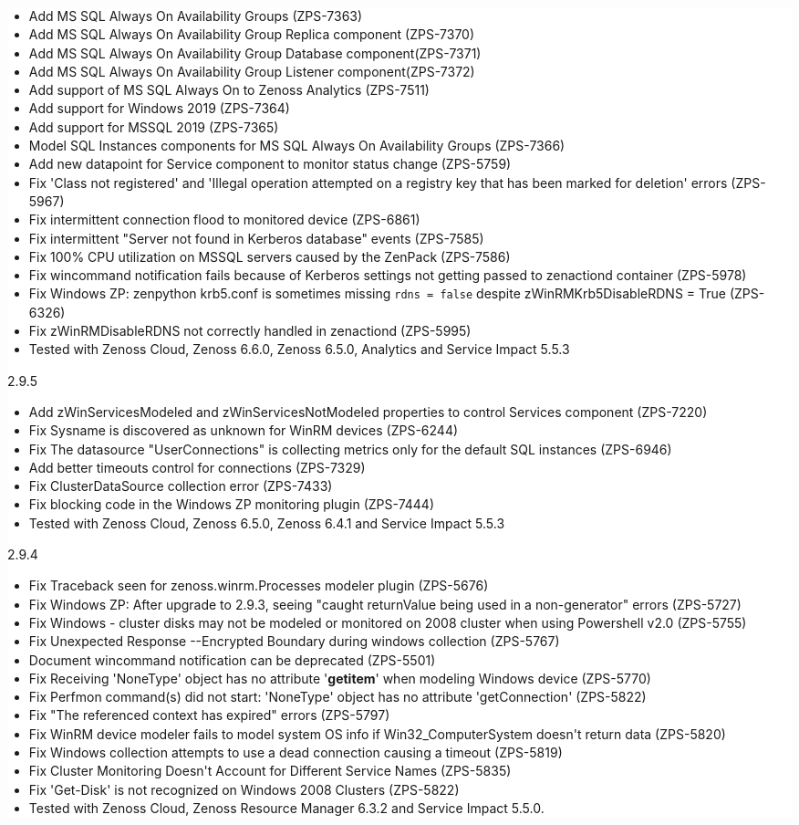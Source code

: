 -   Add MS SQL Always On Availability Groups (ZPS-7363)
-   Add MS SQL Always On Availability Group Replica component (ZPS-7370)
-   Add MS SQL Always On Availability Group Database component(ZPS-7371)
-   Add MS SQL Always On Availability Group Listener component(ZPS-7372)
-   Add support of MS SQL Always On to Zenoss Analytics (ZPS-7511)
-   Add support for Windows 2019 (ZPS-7364)
-   Add support for MSSQL 2019 (ZPS-7365)
-   Model SQL Instances components for MS SQL Always On Availability Groups (ZPS-7366)
-   Add new datapoint for Service component to monitor status change (ZPS-5759)
-   Fix 'Class not registered' and 'Illegal operation attempted on a registry key that has been marked for deletion' errors (ZPS-5967)
-   Fix intermittent connection flood to monitored device (ZPS-6861)
-   Fix intermittent "Server not found in Kerberos database" events (ZPS-7585)
-   Fix 100% CPU utilization on MSSQL servers caused by the ZenPack (ZPS-7586)
-   Fix wincommand notification fails because of Kerberos settings not getting passed to zenactiond container (ZPS-5978)
-   Fix Windows ZP: zenpython krb5.conf is sometimes missing `rdns = false` despite zWinRMKrb5DisableRDNS = True (ZPS-6326)
-   Fix zWinRMDisableRDNS not correctly handled in zenactiond (ZPS-5995)
-   Tested with Zenoss Cloud, Zenoss 6.6.0, Zenoss 6.5.0, Analytics and Service Impact 5.5.3

2.9.5

-   Add zWinServicesModeled and zWinServicesNotModeled properties to control Services component (ZPS-7220)
-   Fix Sysname is discovered as unknown for WinRM devices (ZPS-6244)
-   Fix The datasource "UserConnections" is collecting metrics only for the default SQL instances (ZPS-6946)
-   Add better timeouts control for connections (ZPS-7329)
-   Fix ClusterDataSource collection error (ZPS-7433)
-   Fix blocking code in the Windows ZP monitoring plugin (ZPS-7444)
-   Tested with Zenoss Cloud, Zenoss 6.5.0, Zenoss 6.4.1 and Service Impact 5.5.3

2.9.4

-   Fix Traceback seen for zenoss.winrm.Processes modeler plugin (ZPS-5676)
-   Fix Windows ZP: After upgrade to 2.9.3, seeing "caught returnValue being used in a non-generator" errors (ZPS-5727)
-   Fix Windows - cluster disks may not be modeled or monitored on 2008 cluster when using Powershell v2.0 (ZPS-5755)
-   Fix Unexpected Response --Encrypted Boundary during windows collection (ZPS-5767)
-   Document wincommand notification can be deprecated (ZPS-5501)
-   Fix Receiving 'NoneType' object has no attribute '__getitem__' when modeling Windows device (ZPS-5770)
-   Fix Perfmon command(s) did not start: 'NoneType' object has no attribute 'getConnection' (ZPS-5822)
-   Fix "The referenced context has expired" errors (ZPS-5797)
-   Fix WinRM device modeler fails to model system OS info if Win32_ComputerSystem doesn't return data (ZPS-5820)
-   Fix Windows collection attempts to use a dead connection causing a timeout (ZPS-5819)
-   Fix Cluster Monitoring Doesn't Account for Different Service Names (ZPS-5835)
-   Fix 'Get-Disk' is not recognized on Windows 2008 Clusters (ZPS-5822)
-   Tested with Zenoss Cloud, Zenoss Resource Manager 6.3.2 and Service Impact 5.5.0.
